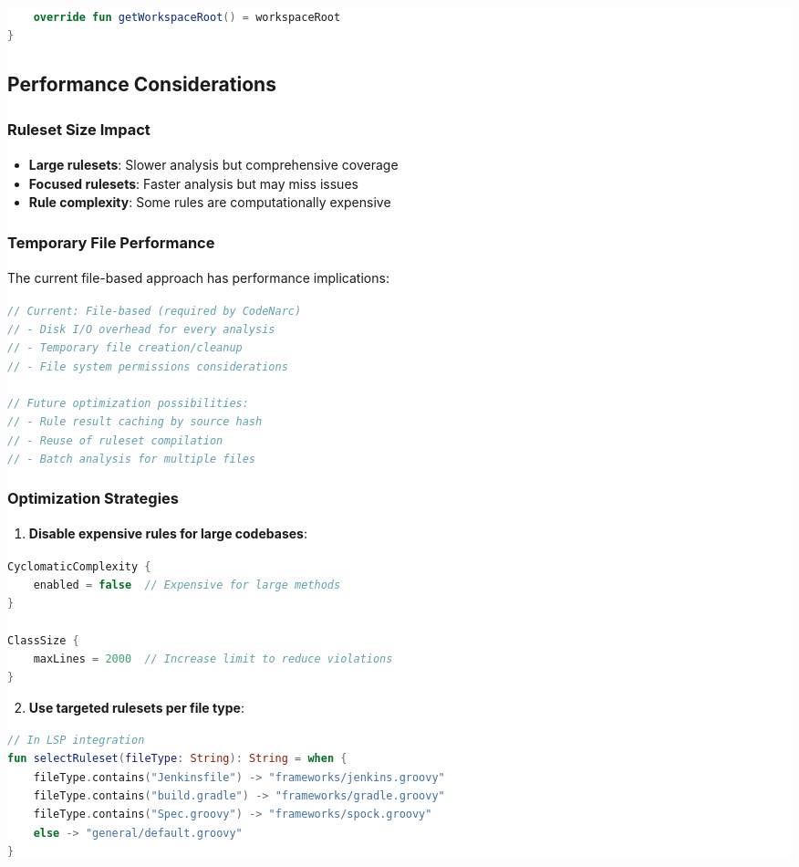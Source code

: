 ```kotlin
    override fun getWorkspaceRoot() = workspaceRoot
}
```

## Performance Considerations

### Ruleset Size Impact

- **Large rulesets**: Slower analysis but comprehensive coverage
- **Focused rulesets**: Faster analysis but may miss issues
- **Rule complexity**: Some rules are computationally expensive

### Temporary File Performance

The current file-based approach has performance implications:

```kotlin
// Current: File-based (required by CodeNarc)
// - Disk I/O overhead for every analysis
// - Temporary file creation/cleanup
// - File system permissions considerations

// Future optimization possibilities:
// - Rule result caching by source hash
// - Reuse of ruleset compilation
// - Batch analysis for multiple files
```

### Optimization Strategies

1. **Disable expensive rules for large codebases**:

```groovy
CyclomaticComplexity {
    enabled = false  // Expensive for large methods
}

ClassSize {
    maxLines = 2000  // Increase limit to reduce violations
}
```

2. **Use targeted rulesets per file type**:

```kotlin
// In LSP integration
fun selectRuleset(fileType: String): String = when {
    fileType.contains("Jenkinsfile") -> "frameworks/jenkins.groovy"
    fileType.contains("build.gradle") -> "frameworks/gradle.groovy"
    fileType.contains("Spec.groovy") -> "frameworks/spock.groovy"
    else -> "general/default.groovy"
}
```
